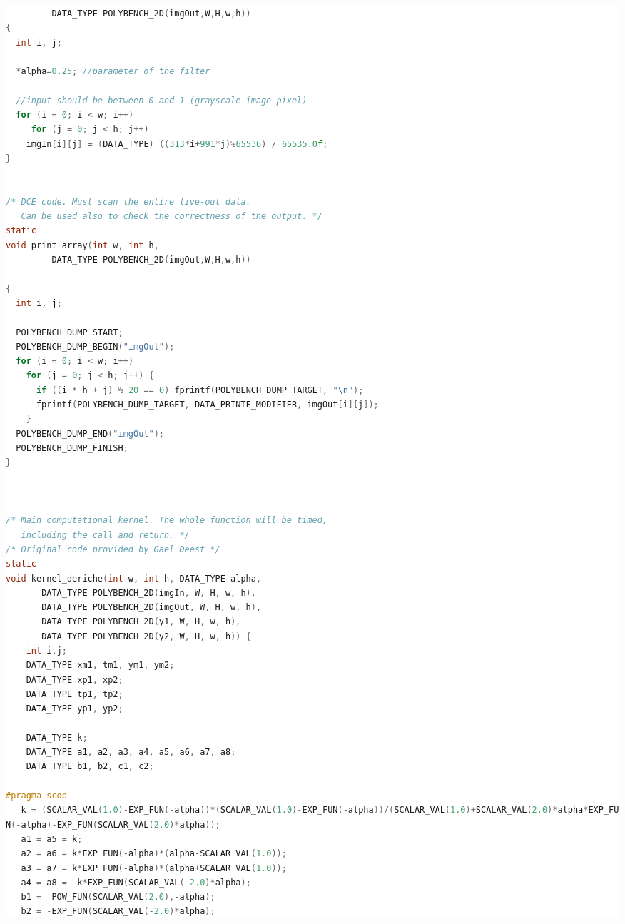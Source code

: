 ```c
		 DATA_TYPE POLYBENCH_2D(imgOut,W,H,w,h))
{
  int i, j;

  *alpha=0.25; //parameter of the filter

  //input should be between 0 and 1 (grayscale image pixel)
  for (i = 0; i < w; i++)
     for (j = 0; j < h; j++)
	imgIn[i][j] = (DATA_TYPE) ((313*i+991*j)%65536) / 65535.0f;
}


/* DCE code. Must scan the entire live-out data.
   Can be used also to check the correctness of the output. */
static
void print_array(int w, int h,
		 DATA_TYPE POLYBENCH_2D(imgOut,W,H,w,h))

{
  int i, j;

  POLYBENCH_DUMP_START;
  POLYBENCH_DUMP_BEGIN("imgOut");
  for (i = 0; i < w; i++)
    for (j = 0; j < h; j++) {
      if ((i * h + j) % 20 == 0) fprintf(POLYBENCH_DUMP_TARGET, "\n");
      fprintf(POLYBENCH_DUMP_TARGET, DATA_PRINTF_MODIFIER, imgOut[i][j]);
    }
  POLYBENCH_DUMP_END("imgOut");
  POLYBENCH_DUMP_FINISH;
}



/* Main computational kernel. The whole function will be timed,
   including the call and return. */
/* Original code provided by Gael Deest */
static
void kernel_deriche(int w, int h, DATA_TYPE alpha,
       DATA_TYPE POLYBENCH_2D(imgIn, W, H, w, h),
       DATA_TYPE POLYBENCH_2D(imgOut, W, H, w, h),
       DATA_TYPE POLYBENCH_2D(y1, W, H, w, h),
       DATA_TYPE POLYBENCH_2D(y2, W, H, w, h)) {
    int i,j;
    DATA_TYPE xm1, tm1, ym1, ym2;
    DATA_TYPE xp1, xp2;
    DATA_TYPE tp1, tp2;
    DATA_TYPE yp1, yp2;

    DATA_TYPE k;
    DATA_TYPE a1, a2, a3, a4, a5, a6, a7, a8;
    DATA_TYPE b1, b2, c1, c2;

#pragma scop
   k = (SCALAR_VAL(1.0)-EXP_FUN(-alpha))*(SCALAR_VAL(1.0)-EXP_FUN(-alpha))/(SCALAR_VAL(1.0)+SCALAR_VAL(2.0)*alpha*EXP_FUN(-alpha)-EXP_FUN(SCALAR_VAL(2.0)*alpha));
   a1 = a5 = k;
   a2 = a6 = k*EXP_FUN(-alpha)*(alpha-SCALAR_VAL(1.0));
   a3 = a7 = k*EXP_FUN(-alpha)*(alpha+SCALAR_VAL(1.0));
   a4 = a8 = -k*EXP_FUN(SCALAR_VAL(-2.0)*alpha);
   b1 =  POW_FUN(SCALAR_VAL(2.0),-alpha);
   b2 = -EXP_FUN(SCALAR_VAL(-2.0)*alpha);
```